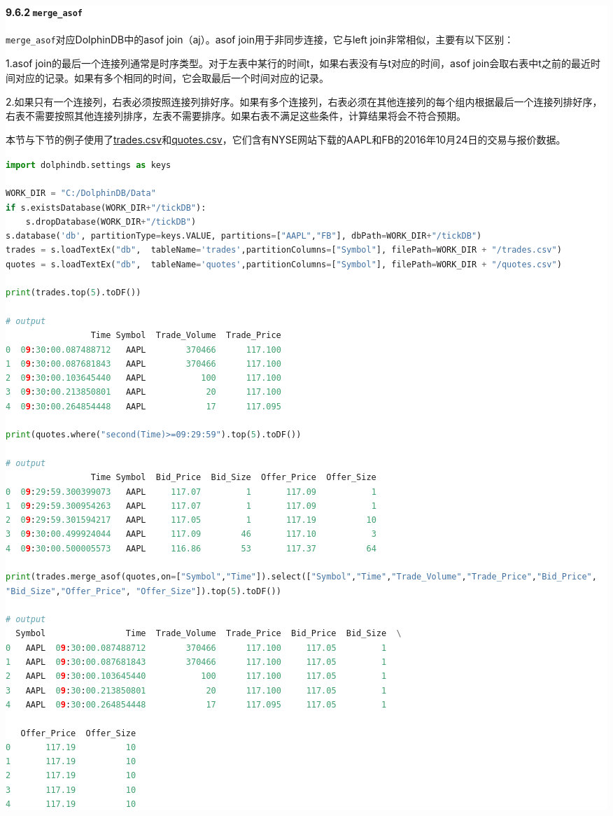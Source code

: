 #### 9.6.2 `merge_asof`

`merge_asof`对应DolphinDB中的asof join（aj）。asof join用于非同步连接，它与left join非常相似，主要有以下区别：

1.asof join的最后一个连接列通常是时序类型。对于左表中某行的时间t，如果右表没有与t对应的时间，asof join会取右表中t之前的最近时间对应的记录。如果有多个相同的时间，它会取最后一个时间对应的记录。

2.如果只有一个连接列，右表必须按照连接列排好序。如果有多个连接列，右表必须在其他连接列的每个组内根据最后一个连接列排好序，右表不需要按照其他连接列排序，左表不需要排序。如果右表不满足这些条件，计算结果将会不符合预期。

本节与下节的例子使用了[trades.csv](data/trades.csv)和[quotes.csv](data/quotes.csv)，它们含有NYSE网站下载的AAPL和FB的2016年10月24日的交易与报价数据。

```Python
import dolphindb.settings as keys

WORK_DIR = "C:/DolphinDB/Data"
if s.existsDatabase(WORK_DIR+"/tickDB"):
    s.dropDatabase(WORK_DIR+"/tickDB")
s.database('db', partitionType=keys.VALUE, partitions=["AAPL","FB"], dbPath=WORK_DIR+"/tickDB")
trades = s.loadTextEx("db",  tableName='trades',partitionColumns=["Symbol"], filePath=WORK_DIR + "/trades.csv")
quotes = s.loadTextEx("db",  tableName='quotes',partitionColumns=["Symbol"], filePath=WORK_DIR + "/quotes.csv")

print(trades.top(5).toDF())

# output
                 Time Symbol  Trade_Volume  Trade_Price
0  09:30:00.087488712   AAPL        370466      117.100
1  09:30:00.087681843   AAPL        370466      117.100
2  09:30:00.103645440   AAPL           100      117.100
3  09:30:00.213850801   AAPL            20      117.100
4  09:30:00.264854448   AAPL            17      117.095

print(quotes.where("second(Time)>=09:29:59").top(5).toDF())

# output
                 Time Symbol  Bid_Price  Bid_Size  Offer_Price  Offer_Size
0  09:29:59.300399073   AAPL     117.07         1       117.09           1
1  09:29:59.300954263   AAPL     117.07         1       117.09           1
2  09:29:59.301594217   AAPL     117.05         1       117.19          10
3  09:30:00.499924044   AAPL     117.09        46       117.10           3
4  09:30:00.500005573   AAPL     116.86        53       117.37          64

print(trades.merge_asof(quotes,on=["Symbol","Time"]).select(["Symbol","Time","Trade_Volume","Trade_Price","Bid_Price", "Bid_Size","Offer_Price", "Offer_Size"]).top(5).toDF())

# output
  Symbol                Time  Trade_Volume  Trade_Price  Bid_Price  Bid_Size  \
0   AAPL  09:30:00.087488712        370466      117.100     117.05         1   
1   AAPL  09:30:00.087681843        370466      117.100     117.05         1   
2   AAPL  09:30:00.103645440           100      117.100     117.05         1   
3   AAPL  09:30:00.213850801            20      117.100     117.05         1   
4   AAPL  09:30:00.264854448            17      117.095     117.05         1   

   Offer_Price  Offer_Size  
0       117.19          10  
1       117.19          10  
2       117.19          10  
3       117.19          10  
4       117.19          10  
```
